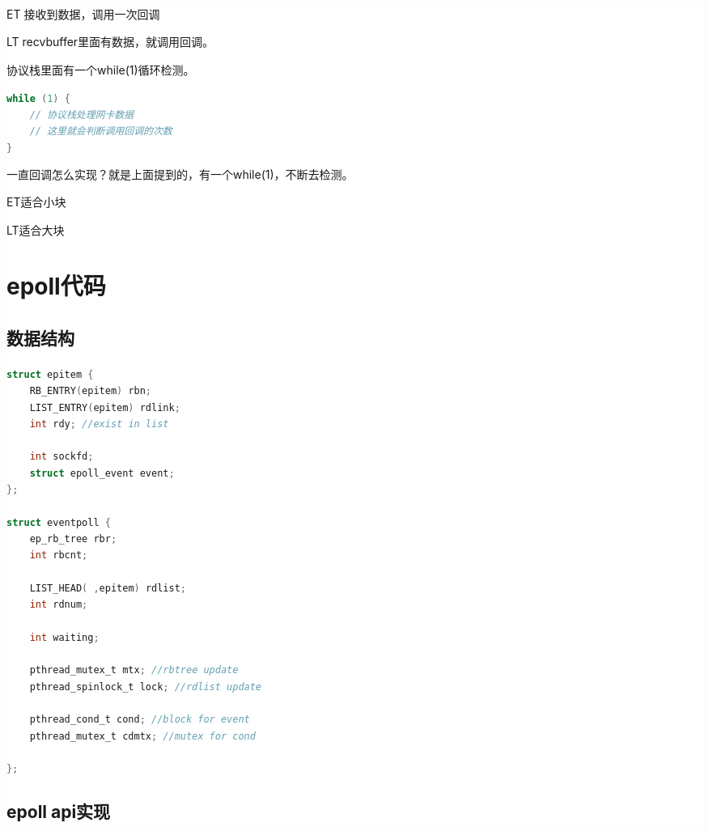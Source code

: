 ET 接收到数据，调用一次回调

LT recvbuffer里面有数据，就调用回调。

协议栈里面有一个while(1)循环检测。

```c
while (1) {
	// 协议栈处理网卡数据
    // 这里就会判断调用回调的次数
}
```


一直回调怎么实现？就是上面提到的，有一个while(1)，不断去检测。

ET适合小块

LT适合大块

# epoll代码

## 数据结构

```c
struct epitem {
	RB_ENTRY(epitem) rbn;
	LIST_ENTRY(epitem) rdlink;
	int rdy; //exist in list 
	
	int sockfd;
	struct epoll_event event; 
};

struct eventpoll {
	ep_rb_tree rbr;
	int rbcnt;
	
	LIST_HEAD( ,epitem) rdlist;
	int rdnum;

	int waiting;

	pthread_mutex_t mtx; //rbtree update
	pthread_spinlock_t lock; //rdlist update
	
	pthread_cond_t cond; //block for event
	pthread_mutex_t cdmtx; //mutex for cond
	
};
```

## epoll api实现
